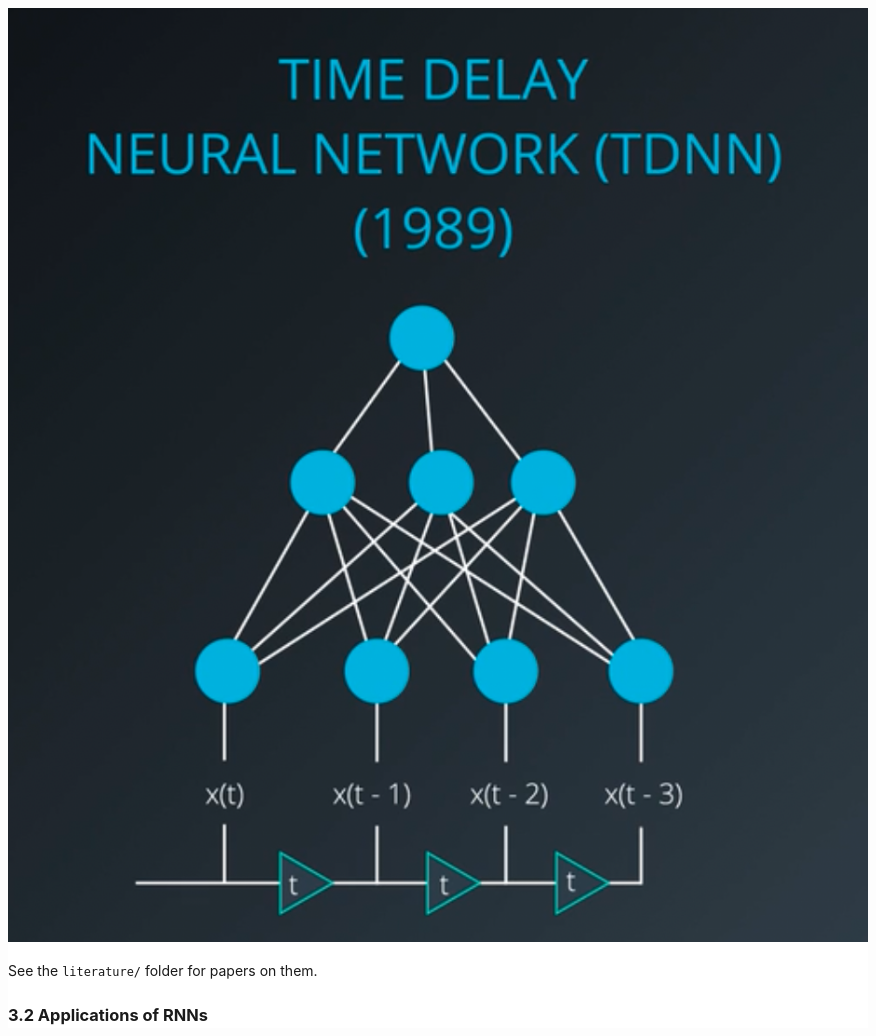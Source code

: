 ![Time Delay Neural Network (TDNN)](./pics/tdnn.png)

See the `literature/` folder for papers on them.

### 3.2 Applications of RNNs
